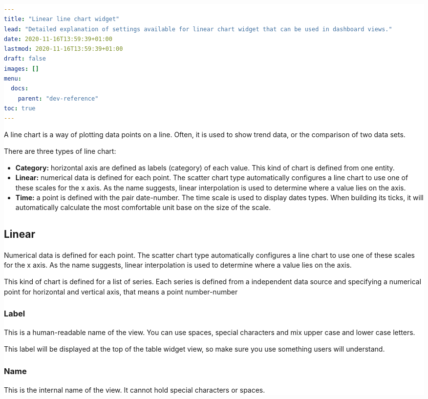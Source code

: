 ```yaml
---
title: "Linear line chart widget"
lead: "Detailed explanation of settings available for linear chart widget that can be used in dashboard views."
date: 2020-11-16T13:59:39+01:00
lastmod: 2020-11-16T13:59:39+01:00
draft: false
images: []
menu:
  docs:
    parent: "dev-reference"
toc: true
---
```


A line chart is a way of plotting data points on a line. Often, it is used to show trend data, or 
the comparison of two data sets.

There are three types of line chart:

- **Category:** horizontal axis are defined as labels (category) of each value. This kind of chart is defined from one entity.  
- **Linear:** numerical data is defined for each point. The scatter chart type automatically configures a line chart to use 
one of these scales for the x axis. As the name suggests, linear interpolation is used to determine where a value lies on the axis.
- **Time:** a point is defined with the pair date-number. The time scale is used to display dates types. When building its 
ticks, it will automatically calculate the most comfortable unit base on the size of the scale.

## Linear
 
Numerical data is defined for each point. The scatter chart type automatically configures a line chart to use 
one of these scales for the x axis. As the name suggests, linear interpolation is used to determine where a value lies on the axis.

This kind of chart is defined for a list of series. Each series is defined from a independent data source and specifying 
a numerical point for horizontal and vertical axis, that means a point number-number 

### Label

This is a human-readable name of the view. You can use spaces, special characters and
mix upper case and lower case letters.

This label will be displayed at the top of the table widget view, so make sure you use something
users will understand.

### Name

This is the internal name of the view. It cannot hold special characters or spaces.
